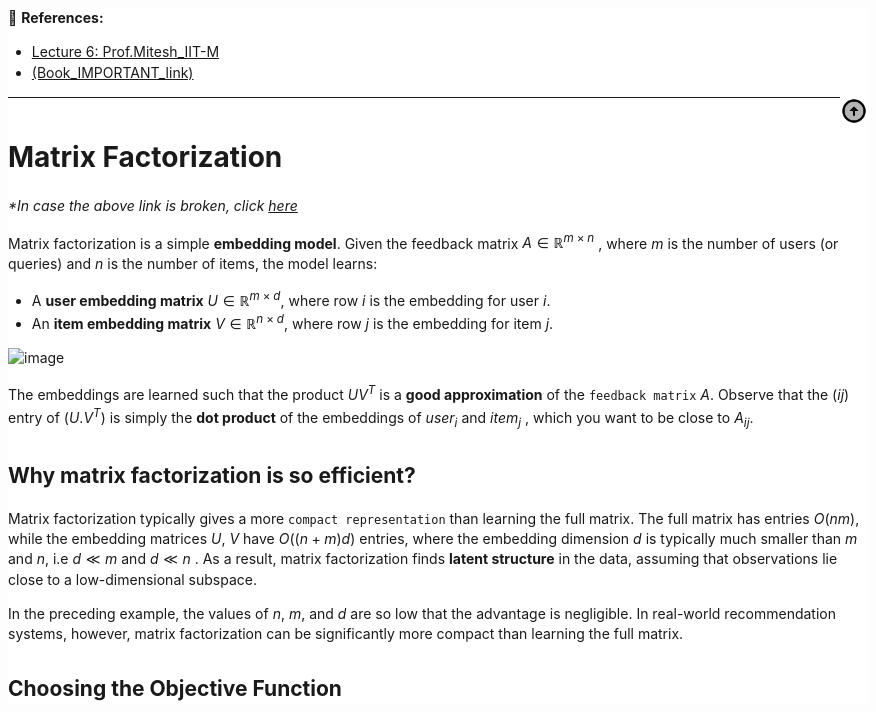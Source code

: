 :bookmark_tabs: **References:**

- [Lecture 6: Prof.Mitesh_IIT-M](https://www.cse.iitm.ac.in/~miteshk/CS7015/Slides/Teaching/pdf/Lecture6.pdf)
- [(Book_IMPORTANT_link)](https://hadrienj.github.io/posts/Deep-Learning-Book-Series-2.7-Eigendecomposition/)

<a href="#Top"><img align="right" width="28" height="28" src="/assets/images/icon/arrow_circle_up-24px.svg" alt="Top"></a>

----

# Matrix Factorization

<center>
<figure class="video_container">
  <iframe src="https://www.youtube.com/embed/ZspR5PZemcs" frameborder="0" allowfullscreen="true" width="100%" height="300"> </iframe>
</figure>
</center>

_*In case the above link is broken, click [here](https://www.youtube.com/embed/ZspR5PZemcs)_


Matrix factorization is a simple **embedding model**. Given the feedback matrix $A \in \mathbb{R}^{m \times n}$ , where $m$ is the number of users (or queries) and $n$ is the number of items, the model learns:

- A **user embedding matrix** $U \in \mathbb{R}^{m \times d}$, where row $i$ is the embedding for user $i$.
- An **item embedding matrix** $V \in \mathbb{R}^{n \times d}$, where row $j$ is the embedding for item $j$.

![image](https://developers.google.com/machine-learning/recommendation/images/Matrixfactor.svg)

The embeddings are learned such that the product $UV^T$ is a **good approximation** of the `feedback matrix` $A$. Observe that the  $(i j)$ entry of $(U.V^T)$ is simply the **dot product** of the embeddings of $user_i$ and $item_j$ , which you want to be close to $A_{ij}$.

## Why matrix factorization is so efficient?

Matrix factorization typically gives a more `compact representation` than learning the full matrix. The full matrix has entries $O(nm)$, while the embedding matrices $U$, $V$  have $O((n+m)d)$ entries, where the embedding dimension $d$ is typically much smaller than $m$ and $n$, i.e $d \ll m$ and $d \ll n$ . As a result, matrix factorization finds **latent structure** in the data, assuming that observations lie close to a low-dimensional subspace. 

In the preceding example, the values of $n$, $m$, and $d$ are so low that the advantage is negligible. In real-world recommendation systems, however, matrix factorization can be significantly more compact than learning the full matrix.

## Choosing the Objective Function

